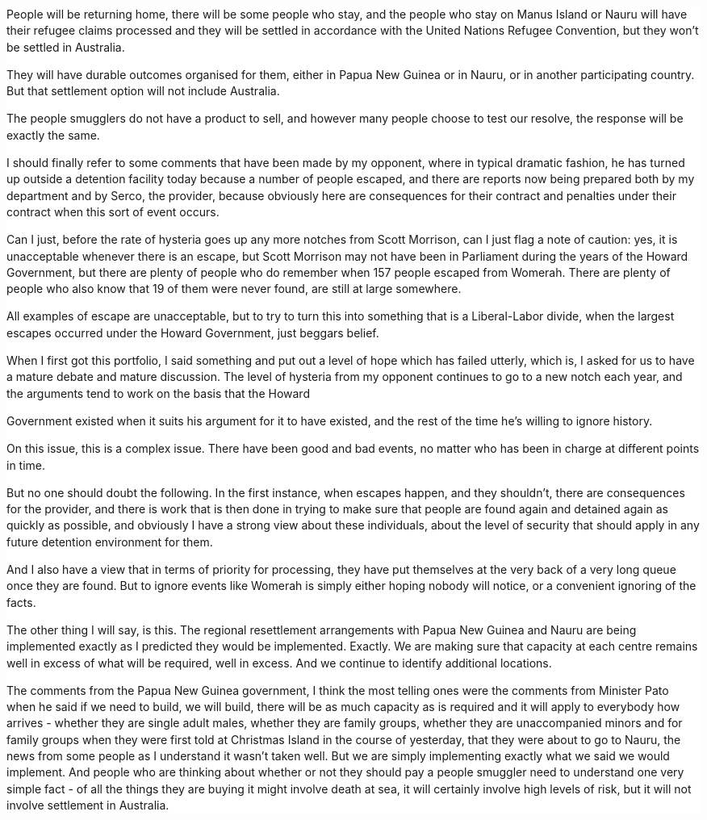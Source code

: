  People will be returning home, there will be some people who stay, and the people  who stay on Manus Island or Nauru will have their refugee claims processed and  they will be settled in accordance with the United Nations Refugee Convention, but  they won’t be settled in Australia.    

 They will have durable outcomes organised for them, either in Papua New Guinea or  in Nauru, or in another participating country. But that settlement option will not  include Australia.    

 The people smugglers do not have a product to sell, and however many people  choose to test our resolve, the response will be exactly the same.    

 I should finally refer to some comments that have been made by my opponent,  where in typical dramatic fashion, he has turned up outside a detention facility today  because a number of people escaped, and there are reports now being prepared  both by my department and by Serco, the provider, because obviously here are  consequences for their contract and penalties under their contract when this sort of  event occurs.     

 Can I just, before the rate of hysteria goes up any more notches from Scott Morrison,  can I just flag a note of caution: yes, it is unacceptable whenever there is an escape,  but Scott Morrison may not have been in Parliament during the years of the Howard  Government, but there are plenty of people who do remember when 157 people  escaped from Womerah. There are plenty of people who also know that 19 of them  were never found, are still at large somewhere.    

 All examples of escape are unacceptable, but to try to turn this into something that is  a Liberal-Labor divide, when the largest escapes occurred under the Howard  Government, just beggars belief.    

 When I first got this portfolio, I said something and put out a level of hope which has  failed utterly, which is, I asked for us to have a mature debate and mature  discussion. The level of hysteria from my opponent continues to go to a new notch  each year,  and the arguments tend to work on the basis that the Howard 

 Government existed when it suits his argument for it to have existed, and the rest of  the time he’s willing to ignore history.    

 On this issue, this is a complex issue. There have been good and bad events, no  matter who has been in charge at different points in time.     

 But no one should doubt the following. In the first instance, when escapes happen,  and they shouldn’t, there are consequences for the provider, and there is work that is  then done in trying to make sure that people are found again and detained again as  quickly as possible, and obviously I have a strong view about these individuals,  about the level of security that should apply in any future detention environment for  them. 

 

 And I also have a view that in terms of priority for processing, they have put  themselves at the very back of a very long queue once they are found. But to ignore  events like Womerah is simply either hoping nobody will notice, or a convenient  ignoring of the facts.    

 The other thing I will say, is this. The regional resettlement arrangements with Papua  New Guinea and Nauru are being implemented exactly as I predicted they would be  implemented. Exactly. We are making sure that capacity at each centre remains well  in excess of what will be required, well in excess. And we continue to identify  additional locations.     

 The comments from the Papua New Guinea government, I think the most telling  ones were the comments from Minister Pato when he said if we need to build, we will  build, there will be as much capacity as is required and it will apply to everybody how  arrives - whether they are single adult males, whether they are family groups,  whether they are unaccompanied minors and for family groups when they were first  told at Christmas Island in the course of yesterday, that they were about to go to  Nauru, the news from some people as I understand it wasn’t taken well. But we are  simply implementing exactly what we said we would implement. And people who are  thinking about whether or not they should pay a people smuggler need to understand  one very simple fact - of all the things they are buying it might involve death at sea, it  will certainly involve high levels of risk, but it will not involve settlement in Australia.     
